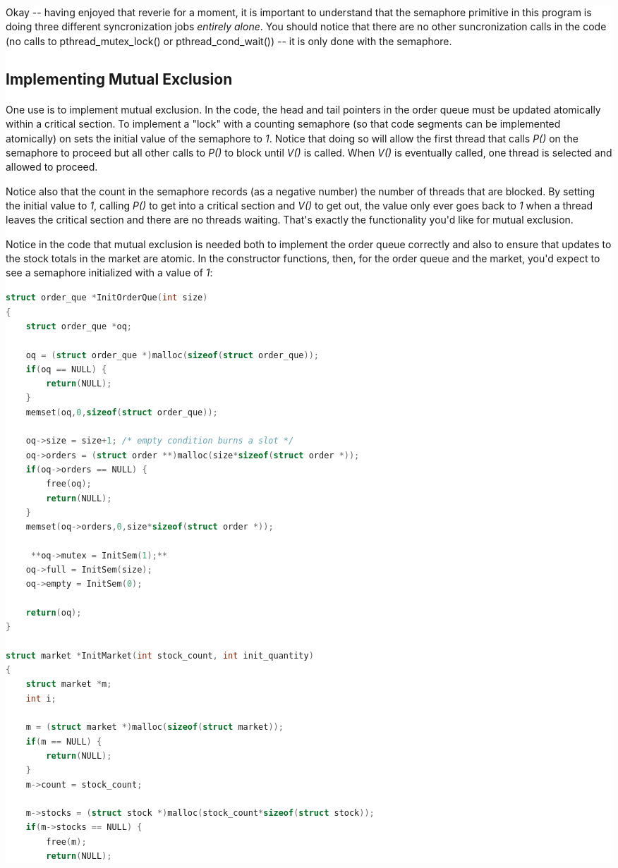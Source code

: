 Okay -- having enjoyed that reverie for a moment, it is important to understand that the semaphore primitive in this program is doing three different syncronization jobs _entirely alone_. You should notice that there are no other suncronization calls in the code (no calls to pthread_mutex_lock() or pthread_cond_wait()) -- it is only done with the semaphore.

## Implementing Mutual Exclusion

One use is to implement mutual exclusion. In the code, the head and tail pointers in the order queue must be updated atomically within a critical section. To implement a "lock" with a counting semaphore (so that code segments can be implemented atomically) on sets the initial value of the semaphore to _1_. Notice that doing so will allow the first thread that calls _P()_ on the semaphore to proceed but all other calls to _P()_ to block until _V()_ is called. When _V()_ is eventually called, one thread is selected and allowed to proceed.

Notice also that the count in the semaphore records (as a negative number) the number of threads that are blocked. By setting the initial value to _1_, calling _P()_ to get into a critical section and _V()_ to get out, the value only ever goes back to _1_ when a thread leaves the critical section and there are no threads waiting. That's exactly the functionality you'd like for mutual exclusion.

Notice in the code that mutual exclusion is needed both to implement the order queue correctly and also to ensure that updates to the stock totals in the market are atomic. In the constructor functions, then, for the order queue and the market, you'd expect to see a semaphore initialized with a value of _1_:

```c
struct order_que *InitOrderQue(int size)
{
    struct order_que *oq;

    oq = (struct order_que *)malloc(sizeof(struct order_que));
    if(oq == NULL) {
        return(NULL);
    }
    memset(oq,0,sizeof(struct order_que));

    oq->size = size+1; /* empty condition burns a slot */
    oq->orders = (struct order **)malloc(size*sizeof(struct order *));
    if(oq->orders == NULL) {
        free(oq);
        return(NULL);
    }
    memset(oq->orders,0,size*sizeof(struct order *));

     **oq->mutex = InitSem(1);** 
    oq->full = InitSem(size);
    oq->empty = InitSem(0);

    return(oq);
}

struct market *InitMarket(int stock_count, int init_quantity)
{
    struct market *m;
    int i;

    m = (struct market *)malloc(sizeof(struct market));
    if(m == NULL) {
        return(NULL);
    }
    m->count = stock_count;

    m->stocks = (struct stock *)malloc(stock_count*sizeof(struct stock));
    if(m->stocks == NULL) {
        free(m);
        return(NULL);
```
